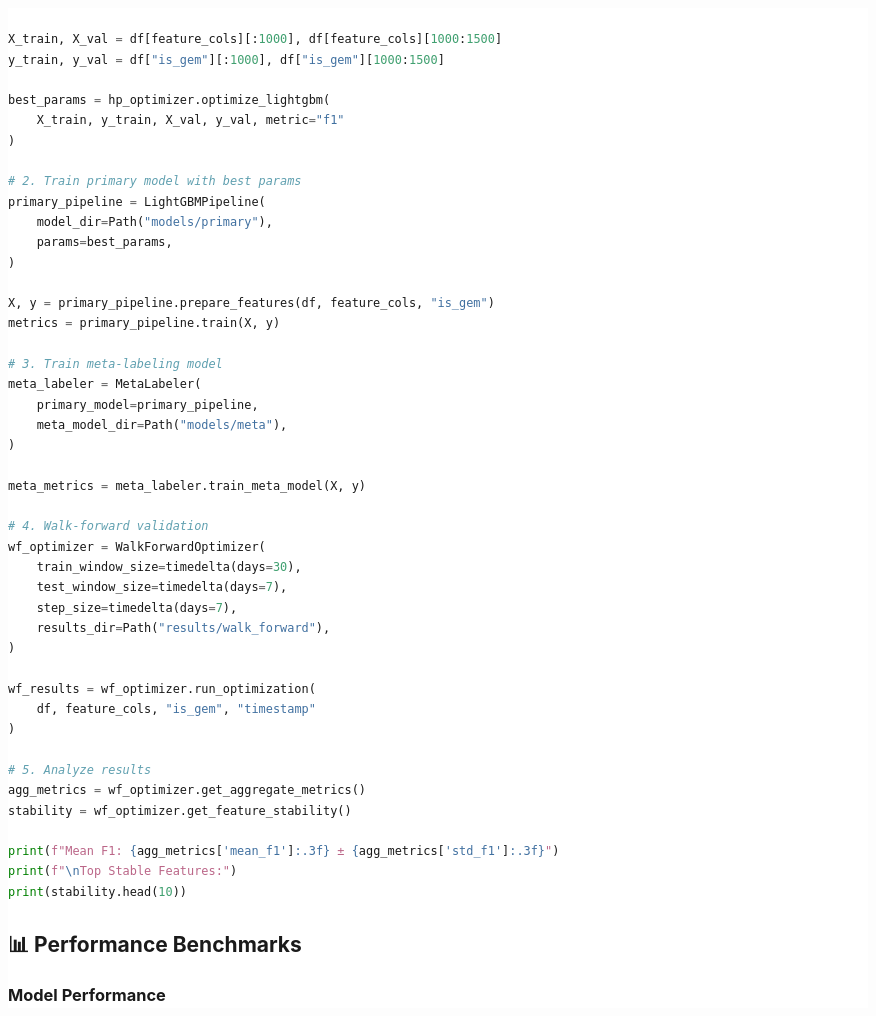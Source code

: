 ```python

X_train, X_val = df[feature_cols][:1000], df[feature_cols][1000:1500]
y_train, y_val = df["is_gem"][:1000], df["is_gem"][1000:1500]

best_params = hp_optimizer.optimize_lightgbm(
    X_train, y_train, X_val, y_val, metric="f1"
)

# 2. Train primary model with best params
primary_pipeline = LightGBMPipeline(
    model_dir=Path("models/primary"),
    params=best_params,
)

X, y = primary_pipeline.prepare_features(df, feature_cols, "is_gem")
metrics = primary_pipeline.train(X, y)

# 3. Train meta-labeling model
meta_labeler = MetaLabeler(
    primary_model=primary_pipeline,
    meta_model_dir=Path("models/meta"),
)

meta_metrics = meta_labeler.train_meta_model(X, y)

# 4. Walk-forward validation
wf_optimizer = WalkForwardOptimizer(
    train_window_size=timedelta(days=30),
    test_window_size=timedelta(days=7),
    step_size=timedelta(days=7),
    results_dir=Path("results/walk_forward"),
)

wf_results = wf_optimizer.run_optimization(
    df, feature_cols, "is_gem", "timestamp"
)

# 5. Analyze results
agg_metrics = wf_optimizer.get_aggregate_metrics()
stability = wf_optimizer.get_feature_stability()

print(f"Mean F1: {agg_metrics['mean_f1']:.3f} ± {agg_metrics['std_f1']:.3f}")
print(f"\nTop Stable Features:")
print(stability.head(10))
```

## 📊 Performance Benchmarks

### Model Performance
